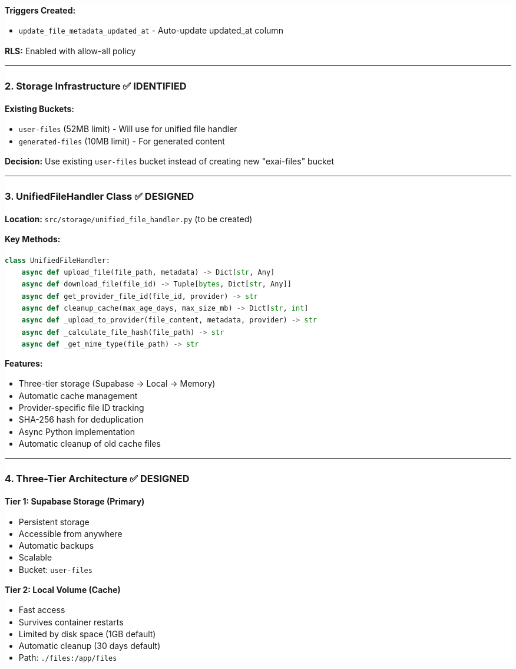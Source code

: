 **Triggers Created:**
- `update_file_metadata_updated_at` - Auto-update updated_at column

**RLS:** Enabled with allow-all policy

---

### 2. Storage Infrastructure ✅ IDENTIFIED

**Existing Buckets:**
- `user-files` (52MB limit) - Will use for unified file handler
- `generated-files` (10MB limit) - For generated content

**Decision:** Use existing `user-files` bucket instead of creating new "exai-files" bucket

---

### 3. UnifiedFileHandler Class ✅ DESIGNED

**Location:** `src/storage/unified_file_handler.py` (to be created)

**Key Methods:**
```python
class UnifiedFileHandler:
    async def upload_file(file_path, metadata) -> Dict[str, Any]
    async def download_file(file_id) -> Tuple[bytes, Dict[str, Any]]
    async def get_provider_file_id(file_id, provider) -> str
    async def cleanup_cache(max_age_days, max_size_mb) -> Dict[str, int]
    async def _upload_to_provider(file_content, metadata, provider) -> str
    async def _calculate_file_hash(file_path) -> str
    async def _get_mime_type(file_path) -> str
```

**Features:**
- Three-tier storage (Supabase → Local → Memory)
- Automatic cache management
- Provider-specific file ID tracking
- SHA-256 hash for deduplication
- Async Python implementation
- Automatic cleanup of old cache files

---

### 4. Three-Tier Architecture ✅ DESIGNED

**Tier 1: Supabase Storage (Primary)**
- Persistent storage
- Accessible from anywhere
- Automatic backups
- Scalable
- Bucket: `user-files`

**Tier 2: Local Volume (Cache)**
- Fast access
- Survives container restarts
- Limited by disk space (1GB default)
- Automatic cleanup (30 days default)
- Path: `./files:/app/files`

